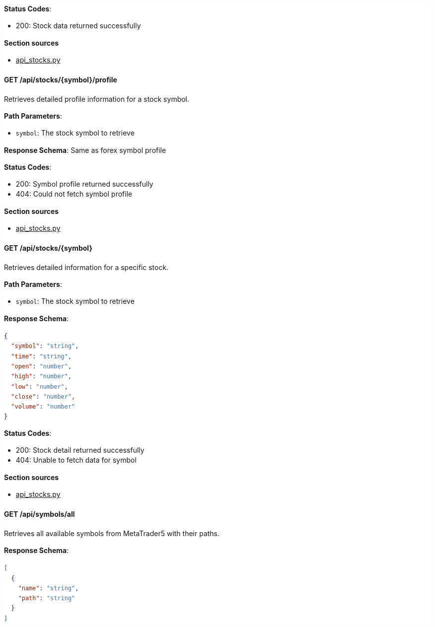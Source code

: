 **Status Codes**:
- 200: Stock data returned successfully

**Section sources**
- [api_stocks.py](file://core/routes/api_stocks.py#L17-L98)

#### **GET /api/stocks/{symbol}/profile**
Retrieves detailed profile information for a stock symbol.

**Path Parameters**:
- `symbol`: The stock symbol to retrieve

**Response Schema**: Same as forex symbol profile

**Status Codes**:
- 200: Symbol profile returned successfully
- 404: Could not fetch symbol profile

**Section sources**
- [api_stocks.py](file://core/routes/api_stocks.py#L8-L15)

#### **GET /api/stocks/{symbol}**
Retrieves detailed information for a specific stock.

**Path Parameters**:
- `symbol`: The stock symbol to retrieve

**Response Schema**:
```json
{
  "symbol": "string",
  "time": "string",
  "open": "number",
  "high": "number",
  "low": "number",
  "close": "number",
  "volume": "number"
}
```

**Status Codes**:
- 200: Stock detail returned successfully
- 404: Unable to fetch data for symbol

**Section sources**
- [api_stocks.py](file://core/routes/api_stocks.py#L100-L118)

#### **GET /api/symbols/all**
Retrieves all available symbols from MetaTrader5 with their paths.

**Response Schema**:
```json
[
  {
    "name": "string",
    "path": "string"
  }
]
```
